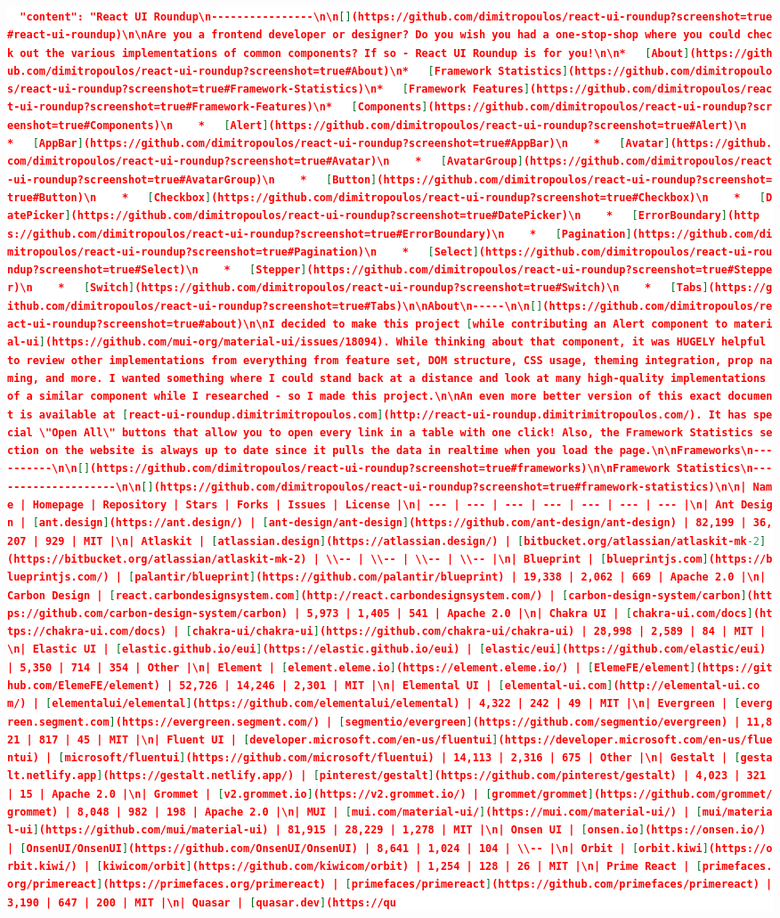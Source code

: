```json
  "content": "React UI Roundup\n----------------\n\n[](https://github.com/dimitropoulos/react-ui-roundup?screenshot=true#react-ui-roundup)\n\nAre you a frontend developer or designer? Do you wish you had a one-stop-shop where you could check out the various implementations of common components? If so - React UI Roundup is for you!\n\n*   [About](https://github.com/dimitropoulos/react-ui-roundup?screenshot=true#About)\n*   [Framework Statistics](https://github.com/dimitropoulos/react-ui-roundup?screenshot=true#Framework-Statistics)\n*   [Framework Features](https://github.com/dimitropoulos/react-ui-roundup?screenshot=true#Framework-Features)\n*   [Components](https://github.com/dimitropoulos/react-ui-roundup?screenshot=true#Components)\n    *   [Alert](https://github.com/dimitropoulos/react-ui-roundup?screenshot=true#Alert)\n    *   [AppBar](https://github.com/dimitropoulos/react-ui-roundup?screenshot=true#AppBar)\n    *   [Avatar](https://github.com/dimitropoulos/react-ui-roundup?screenshot=true#Avatar)\n    *   [AvatarGroup](https://github.com/dimitropoulos/react-ui-roundup?screenshot=true#AvatarGroup)\n    *   [Button](https://github.com/dimitropoulos/react-ui-roundup?screenshot=true#Button)\n    *   [Checkbox](https://github.com/dimitropoulos/react-ui-roundup?screenshot=true#Checkbox)\n    *   [DatePicker](https://github.com/dimitropoulos/react-ui-roundup?screenshot=true#DatePicker)\n    *   [ErrorBoundary](https://github.com/dimitropoulos/react-ui-roundup?screenshot=true#ErrorBoundary)\n    *   [Pagination](https://github.com/dimitropoulos/react-ui-roundup?screenshot=true#Pagination)\n    *   [Select](https://github.com/dimitropoulos/react-ui-roundup?screenshot=true#Select)\n    *   [Stepper](https://github.com/dimitropoulos/react-ui-roundup?screenshot=true#Stepper)\n    *   [Switch](https://github.com/dimitropoulos/react-ui-roundup?screenshot=true#Switch)\n    *   [Tabs](https://github.com/dimitropoulos/react-ui-roundup?screenshot=true#Tabs)\n\nAbout\n-----\n\n[](https://github.com/dimitropoulos/react-ui-roundup?screenshot=true#about)\n\nI decided to make this project [while contributing an Alert component to material-ui](https://github.com/mui-org/material-ui/issues/18094). While thinking about that component, it was HUGELY helpful to review other implementations from everything from feature set, DOM structure, CSS usage, theming integration, prop naming, and more. I wanted something where I could stand back at a distance and look at many high-quality implementations of a similar component while I researched - so I made this project.\n\nAn even more better version of this exact document is available at [react-ui-roundup.dimitrimitropoulos.com](http://react-ui-roundup.dimitrimitropoulos.com/). It has special \"Open All\" buttons that allow you to open every link in a table with one click! Also, the Framework Statistics section on the website is always up to date since it pulls the data in realtime when you load the page.\n\nFrameworks\n----------\n\n[](https://github.com/dimitropoulos/react-ui-roundup?screenshot=true#frameworks)\n\nFramework Statistics\n--------------------\n\n[](https://github.com/dimitropoulos/react-ui-roundup?screenshot=true#framework-statistics)\n\n| Name | Homepage | Repository | Stars | Forks | Issues | License |\n| --- | --- | --- | --- | --- | --- | --- |\n| Ant Design | [ant.design](https://ant.design/) | [ant-design/ant-design](https://github.com/ant-design/ant-design) | 82,199 | 36,207 | 929 | MIT |\n| Atlaskit | [atlassian.design](https://atlassian.design/) | [bitbucket.org/atlassian/atlaskit-mk-2](https://bitbucket.org/atlassian/atlaskit-mk-2) | \\-- | \\-- | \\-- | \\-- |\n| Blueprint | [blueprintjs.com](https://blueprintjs.com/) | [palantir/blueprint](https://github.com/palantir/blueprint) | 19,338 | 2,062 | 669 | Apache 2.0 |\n| Carbon Design | [react.carbondesignsystem.com](http://react.carbondesignsystem.com/) | [carbon-design-system/carbon](https://github.com/carbon-design-system/carbon) | 5,973 | 1,405 | 541 | Apache 2.0 |\n| Chakra UI | [chakra-ui.com/docs](https://chakra-ui.com/docs) | [chakra-ui/chakra-ui](https://github.com/chakra-ui/chakra-ui) | 28,998 | 2,589 | 84 | MIT |\n| Elastic UI | [elastic.github.io/eui](https://elastic.github.io/eui) | [elastic/eui](https://github.com/elastic/eui) | 5,350 | 714 | 354 | Other |\n| Element | [element.eleme.io](https://element.eleme.io/) | [ElemeFE/element](https://github.com/ElemeFE/element) | 52,726 | 14,246 | 2,301 | MIT |\n| Elemental UI | [elemental-ui.com](http://elemental-ui.com/) | [elementalui/elemental](https://github.com/elementalui/elemental) | 4,322 | 242 | 49 | MIT |\n| Evergreen | [evergreen.segment.com](https://evergreen.segment.com/) | [segmentio/evergreen](https://github.com/segmentio/evergreen) | 11,821 | 817 | 45 | MIT |\n| Fluent UI | [developer.microsoft.com/en-us/fluentui](https://developer.microsoft.com/en-us/fluentui) | [microsoft/fluentui](https://github.com/microsoft/fluentui) | 14,113 | 2,316 | 675 | Other |\n| Gestalt | [gestalt.netlify.app](https://gestalt.netlify.app/) | [pinterest/gestalt](https://github.com/pinterest/gestalt) | 4,023 | 321 | 15 | Apache 2.0 |\n| Grommet | [v2.grommet.io](https://v2.grommet.io/) | [grommet/grommet](https://github.com/grommet/grommet) | 8,048 | 982 | 198 | Apache 2.0 |\n| MUI | [mui.com/material-ui/](https://mui.com/material-ui/) | [mui/material-ui](https://github.com/mui/material-ui) | 81,915 | 28,229 | 1,278 | MIT |\n| Onsen UI | [onsen.io](https://onsen.io/) | [OnsenUI/OnsenUI](https://github.com/OnsenUI/OnsenUI) | 8,641 | 1,024 | 104 | \\-- |\n| Orbit | [orbit.kiwi](https://orbit.kiwi/) | [kiwicom/orbit](https://github.com/kiwicom/orbit) | 1,254 | 128 | 26 | MIT |\n| Prime React | [primefaces.org/primereact](https://primefaces.org/primereact) | [primefaces/primereact](https://github.com/primefaces/primereact) | 3,190 | 647 | 200 | MIT |\n| Quasar | [quasar.dev](https://qu
```